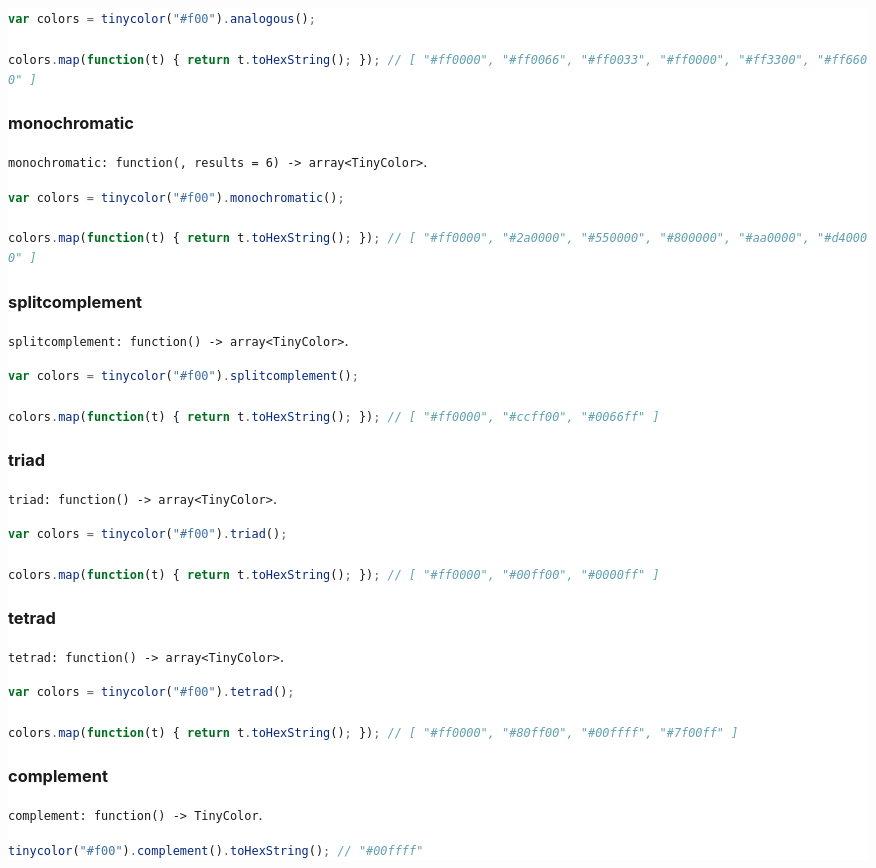 ```js
var colors = tinycolor("#f00").analogous();

colors.map(function(t) { return t.toHexString(); }); // [ "#ff0000", "#ff0066", "#ff0033", "#ff0000", "#ff3300", "#ff6600" ]
```

### monochromatic

`monochromatic: function(, results = 6) -> array<TinyColor>`.

```js
var colors = tinycolor("#f00").monochromatic();

colors.map(function(t) { return t.toHexString(); }); // [ "#ff0000", "#2a0000", "#550000", "#800000", "#aa0000", "#d40000" ]
```

### splitcomplement

`splitcomplement: function() -> array<TinyColor>`.

```js
var colors = tinycolor("#f00").splitcomplement();

colors.map(function(t) { return t.toHexString(); }); // [ "#ff0000", "#ccff00", "#0066ff" ]
```

### triad

`triad: function() -> array<TinyColor>`.

```js
var colors = tinycolor("#f00").triad();

colors.map(function(t) { return t.toHexString(); }); // [ "#ff0000", "#00ff00", "#0000ff" ]
```

### tetrad

`tetrad: function() -> array<TinyColor>`.

```js
var colors = tinycolor("#f00").tetrad();

colors.map(function(t) { return t.toHexString(); }); // [ "#ff0000", "#80ff00", "#00ffff", "#7f00ff" ]

```

### complement

`complement: function() -> TinyColor`.

```js
tinycolor("#f00").complement().toHexString(); // "#00ffff"
```
